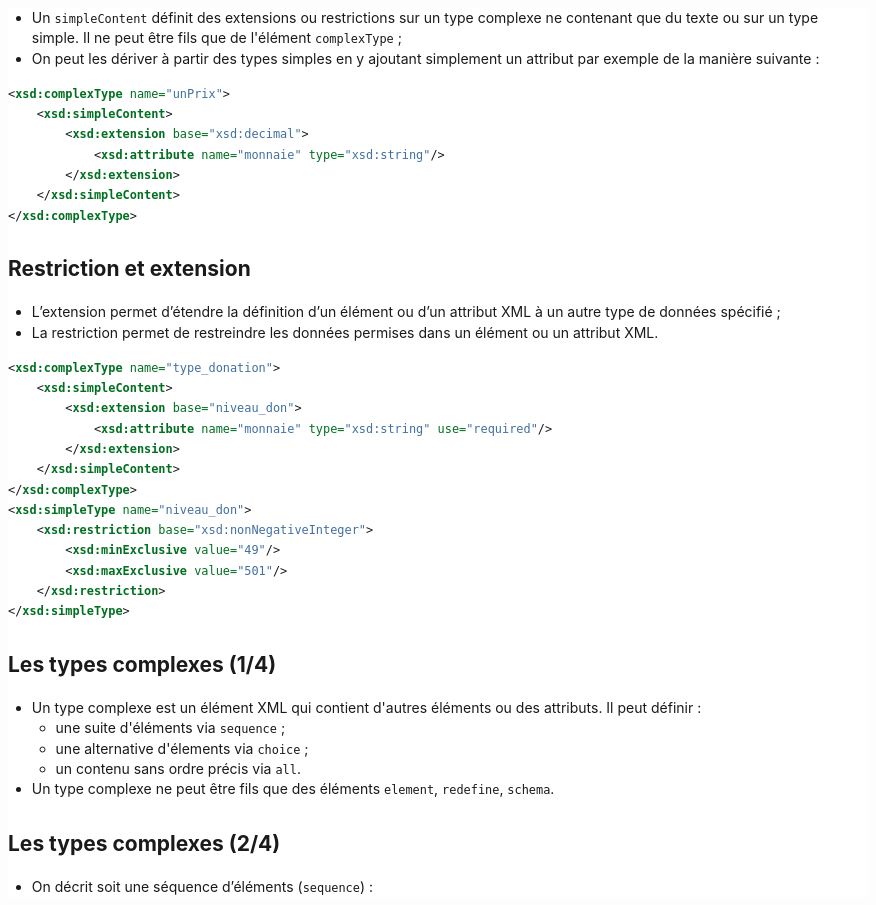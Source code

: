 * Un `simpleContent` définit des extensions ou restrictions sur un type
  complexe ne contenant que du texte ou sur un type simple. Il ne peut être
  fils que de l'élément `complexType` ;
* On peut les dériver à partir des types simples en y ajoutant simplement un
  attribut par exemple de la manière suivante :

```xml
<xsd:complexType name="unPrix">
    <xsd:simpleContent>
        <xsd:extension base="xsd:decimal">
            <xsd:attribute name="monnaie" type="xsd:string"/>
        </xsd:extension>
    </xsd:simpleContent>
</xsd:complexType>
```

## Restriction et extension ##

* L’extension permet d’étendre la définition d’un élément ou d’un attribut XML
  à un autre type de données spécifié ;
* La restriction permet de restreindre les données permises dans un élément ou
  un attribut XML.

```xml
<xsd:complexType name="type_donation">
    <xsd:simpleContent> 
        <xsd:extension base="niveau_don">
            <xsd:attribute name="monnaie" type="xsd:string" use="required"/> 
        </xsd:extension> 
    </xsd:simpleContent>
</xsd:complexType> 
<xsd:simpleType name="niveau_don"> 
    <xsd:restriction base="xsd:nonNegativeInteger"> 
        <xsd:minExclusive value="49"/> 
        <xsd:maxExclusive value="501"/> 
    </xsd:restriction> 
</xsd:simpleType>
```

## Les types complexes (1/4) ##

* Un type complexe est un élément XML qui contient d'autres éléments ou des
  attributs. Il peut définir :
    * une suite d'éléments via `sequence` ;
    * une alternative d'élements via `choice` ;
    * un contenu sans ordre précis via `all`.
* Un type complexe ne peut être fils que des éléments `element`, `redefine`,
  `schema`.

## Les types complexes (2/4) ##

* On décrit soit une séquence d’éléments (`sequence`) :
